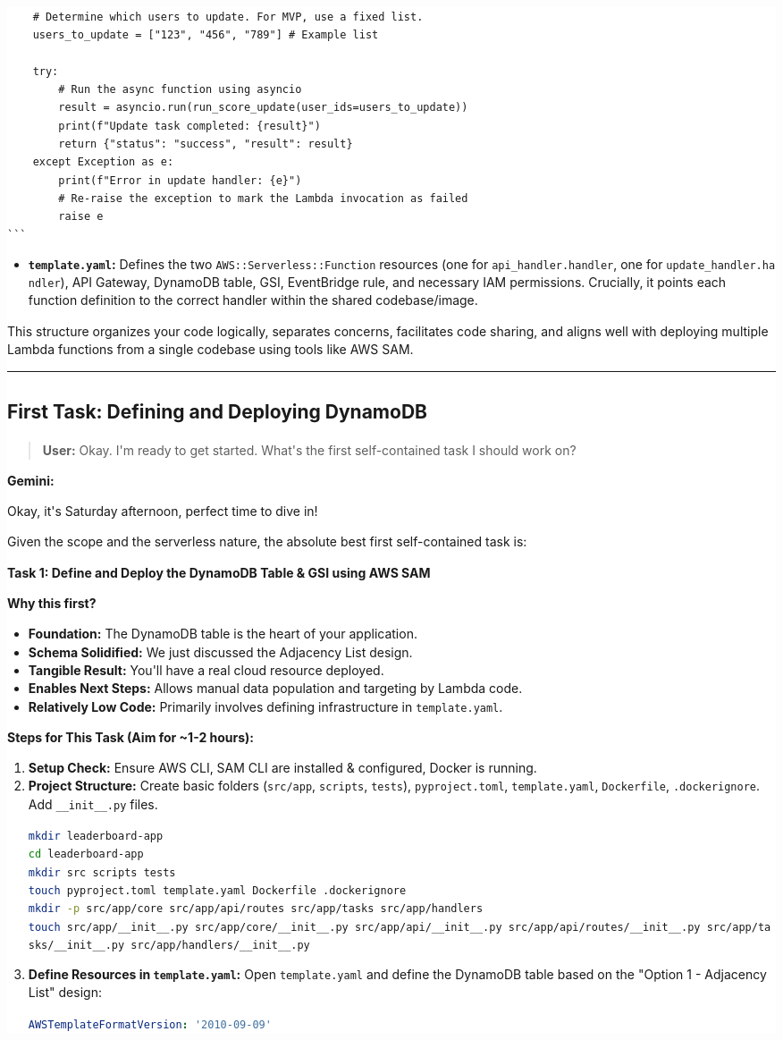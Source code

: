         # Determine which users to update. For MVP, use a fixed list.
        users_to_update = ["123", "456", "789"] # Example list

        try:
            # Run the async function using asyncio
            result = asyncio.run(run_score_update(user_ids=users_to_update))
            print(f"Update task completed: {result}")
            return {"status": "success", "result": result}
        except Exception as e:
            print(f"Error in update handler: {e}")
            # Re-raise the exception to mark the Lambda invocation as failed
            raise e
    ```
*   **`template.yaml`:** Defines the two `AWS::Serverless::Function` resources (one for `api_handler.handler`, one for `update_handler.handler`), API Gateway, DynamoDB table, GSI, EventBridge rule, and necessary IAM permissions. Crucially, it points each function definition to the correct handler within the shared codebase/image.

This structure organizes your code logically, separates concerns, facilitates code sharing, and aligns well with deploying multiple Lambda functions from a single codebase using tools like AWS SAM.

---

## First Task: Defining and Deploying DynamoDB

> **User:** Okay. I'm ready to get started. What's the first self-contained task I should work on?

**Gemini:**

Okay, it's Saturday afternoon, perfect time to dive in!

Given the scope and the serverless nature, the absolute best first self-contained task is:

**Task 1: Define and Deploy the DynamoDB Table & GSI using AWS SAM**

**Why this first?**

*   **Foundation:** The DynamoDB table is the heart of your application.
*   **Schema Solidified:** We just discussed the Adjacency List design.
*   **Tangible Result:** You'll have a real cloud resource deployed.
*   **Enables Next Steps:** Allows manual data population and targeting by Lambda code.
*   **Relatively Low Code:** Primarily involves defining infrastructure in `template.yaml`.

**Steps for This Task (Aim for ~1-2 hours):**

1.  **Setup Check:** Ensure AWS CLI, SAM CLI are installed & configured, Docker is running.
2.  **Project Structure:** Create basic folders (`src/app`, `scripts`, `tests`), `pyproject.toml`, `template.yaml`, `Dockerfile`, `.dockerignore`. Add `__init__.py` files.
    ```bash
    mkdir leaderboard-app
    cd leaderboard-app
    mkdir src scripts tests
    touch pyproject.toml template.yaml Dockerfile .dockerignore
    mkdir -p src/app/core src/app/api/routes src/app/tasks src/app/handlers
    touch src/app/__init__.py src/app/core/__init__.py src/app/api/__init__.py src/app/api/routes/__init__.py src/app/tasks/__init__.py src/app/handlers/__init__.py
    ```
3.  **Define Resources in `template.yaml`:** Open `template.yaml` and define the DynamoDB table based on the "Option 1 - Adjacency List" design:
    ```yaml
    AWSTemplateFormatVersion: '2010-09-09'